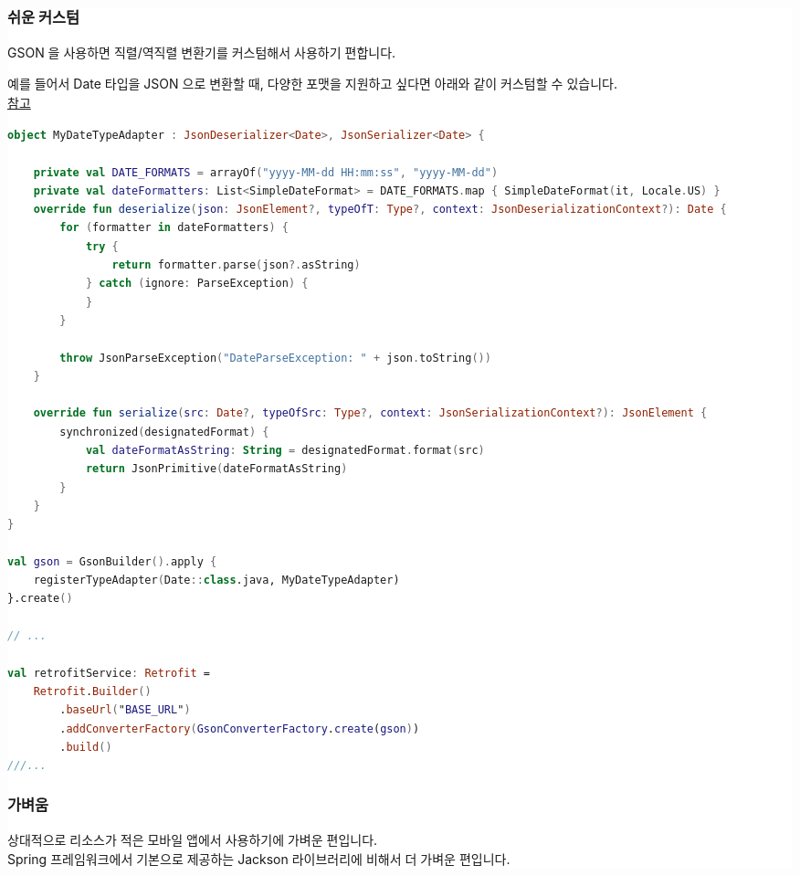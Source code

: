 ### 쉬운 커스텀

GSON 을 사용하면 직렬/역직렬 변환기를 커스텀해서 사용하기 편합니다.

예를 들어서 Date 타입을 JSON 으로 변환할 때, 다양한 포맷을 지원하고 싶다면 아래와 같이 커스텀할 수 있습니다.  
[참고](https://medium.com/@haohcraft/deserialize-and-serialize-datetime-with-gson-82ea59e874c7)

```kotlin
object MyDateTypeAdapter : JsonDeserializer<Date>, JsonSerializer<Date> {

    private val DATE_FORMATS = arrayOf("yyyy-MM-dd HH:mm:ss", "yyyy-MM-dd")
    private val dateFormatters: List<SimpleDateFormat> = DATE_FORMATS.map { SimpleDateFormat(it, Locale.US) }
    override fun deserialize(json: JsonElement?, typeOfT: Type?, context: JsonDeserializationContext?): Date {
        for (formatter in dateFormatters) {
            try {
                return formatter.parse(json?.asString)
            } catch (ignore: ParseException) {
            }
        }

        throw JsonParseException("DateParseException: " + json.toString())
    }

    override fun serialize(src: Date?, typeOfSrc: Type?, context: JsonSerializationContext?): JsonElement {
        synchronized(designatedFormat) {
            val dateFormatAsString: String = designatedFormat.format(src)
            return JsonPrimitive(dateFormatAsString)
        }
    }
}

val gson = GsonBuilder().apply {
    registerTypeAdapter(Date::class.java, MyDateTypeAdapter)
}.create()

// ...

val retrofitService: Retrofit =
    Retrofit.Builder()
        .baseUrl("BASE_URL")
        .addConverterFactory(GsonConverterFactory.create(gson))
        .build()
///... 
```

### 가벼움

상대적으로 리소스가 적은 모바일 앱에서 사용하기에 가벼운 편입니다.  
Spring 프레임워크에서 기본으로 제공하는 Jackson 라이브러리에 비해서 더 가벼운 편입니다.
